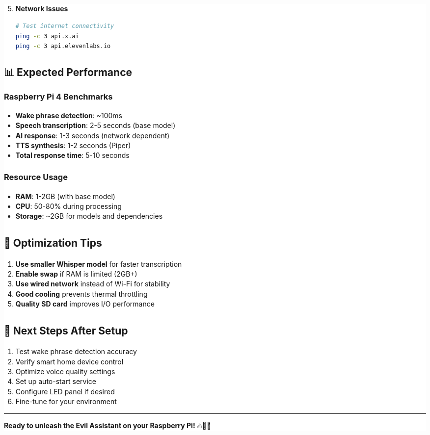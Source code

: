 5. **Network Issues**
   ```bash
   # Test internet connectivity
   ping -c 3 api.x.ai
   ping -c 3 api.elevenlabs.io
   ```

## 📊 **Expected Performance**

### **Raspberry Pi 4 Benchmarks**
- **Wake phrase detection**: ~100ms
- **Speech transcription**: 2-5 seconds (base model)
- **AI response**: 1-3 seconds (network dependent)  
- **TTS synthesis**: 1-2 seconds (Piper)
- **Total response time**: 5-10 seconds

### **Resource Usage**
- **RAM**: 1-2GB (with base model)
- **CPU**: 50-80% during processing
- **Storage**: ~2GB for models and dependencies

## 🎯 **Optimization Tips**

1. **Use smaller Whisper model** for faster transcription
2. **Enable swap** if RAM is limited (2GB+)
3. **Use wired network** instead of Wi-Fi for stability
4. **Good cooling** prevents thermal throttling
5. **Quality SD card** improves I/O performance

## 🔮 **Next Steps After Setup**

1. Test wake phrase detection accuracy
2. Verify smart home device control
3. Optimize voice quality settings
4. Set up auto-start service
5. Configure LED panel if desired
6. Fine-tune for your environment

---
**Ready to unleash the Evil Assistant on your Raspberry Pi!** 🔥🍓👹
